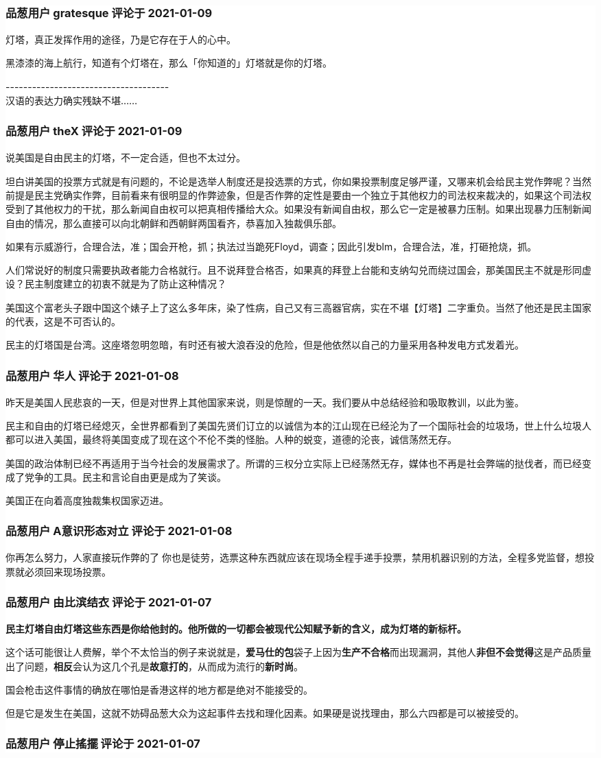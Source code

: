 ### 品葱用户 **gratesque** 评论于 2021-01-09
        
灯塔，真正发挥作用的途径，乃是它存在于人的心中。  
  
黑漆漆的海上航行，知道有个灯塔在，那么「你知道的」灯塔就是你的灯塔。  
  
\-------------------------------------  
汉语的表达力确实残缺不堪……
        
                

### 品葱用户 **theX** 评论于 2021-01-09
        
说美国是自由民主的灯塔，不一定合适，但也不太过分。  
  
坦白讲美国的投票方式就是有问题的，不论是选举人制度还是投选票的方式，你如果投票制度足够严谨，又哪来机会给民主党作弊呢？当然前提是民主党确实作弊，目前看来有很明显的作弊迹象，但是否作弊的定性是要由一个独立于其他权力的司法权来裁决的，如果这个司法权受到了其他权力的干扰，那么新闻自由权可以把真相传播给大众。如果没有新闻自由权，那么它一定是被暴力压制。如果出现暴力压制新闻自由的情况，那么直接可以向北朝鲜和西朝鲜两国看齐，恭喜加入独裁俱乐部。  
  
如果有示威游行，合理合法，准；国会开枪，抓；执法过当跪死Floyd，调查；因此引发blm，合理合法，准，打砸抢烧，抓。  
  
人们常说好的制度只需要执政者能力合格就行。且不说拜登合格否，如果真的拜登上台能和支纳勾兑而绕过国会，那美国民主不就是形同虚设？民主制度建立的初衷不就是为了防止这种情况？  
  
美国这个富老头子跟中国这个婊子上了这么多年床，染了性病，自己又有三高器官病，实在不堪【灯塔】二字重负。当然了他还是民主国家的代表，这是不可否认的。  
  
民主的灯塔国是台湾。这座塔忽明忽暗，有时还有被大浪吞没的危险，但是他依然以自己的力量采用各种发电方式发着光。
        
                

### 品葱用户 **华人** 评论于 2021-01-08
        
昨天是美国人民悲哀的一天，但是对世界上其他国家来说，则是惊醒的一天。我们要从中总结经验和吸取教训，以此为鉴。  
  
民主和自由的灯塔已经熄灭，全世界都看到了美国先贤们订立的以诚信为本的江山现在已经沦为了一个国际社会的垃圾场，世上什么垃圾人都可以进入美国，最终将美国变成了现在这个不伦不类的怪胎。人种的蜕变，道德的沦丧，诚信荡然无存。  
  
美国的政治体制已经不再适用于当今社会的发展需求了。所谓的三权分立实际上已经荡然无存，媒体也不再是社会弊端的挞伐者，而已经变成了党争的工具。民主和言论自由更是成为了笑谈。  
  
美国正在向着高度独裁集权国家迈进。
        
                

### 品葱用户 **A意识形态对立** 评论于 2021-01-08
        
你再怎么努力，人家直接玩作弊的了 你也是徒劳，选票这种东西就应该在现场全程手递手投票，禁用机器识别的方法，全程多党监督，想投票就必须回来现场投票。
        
                

### 品葱用户 **由比滨结衣** 评论于 2021-01-07
        
**民主灯塔自由灯塔这些东西是你给他封的。他所做的一切都会被现代公知赋予新的含义，成为灯塔的新标杆。**  
  
这个话可能很让人费解，举个不太恰当的例子来说就是，**爱马仕的包**袋子上因为**生产不合格**而出现漏洞，其他人**非但不会觉得**这是产品质量出了问题，**相反**会认为这几个孔是**故意打的**，从而成为流行的**新时尚**。  
  
国会枪击这件事情的确放在哪怕是香港这样的地方都是绝对不能接受的。  
  
但是它是发生在美国，这就不妨碍品葱大众为这起事件去找和理化因素。如果硬是说找理由，那么六四都是可以被接受的。
        
                

### 品葱用户 **停止搖擺** 评论于 2021-01-07
        